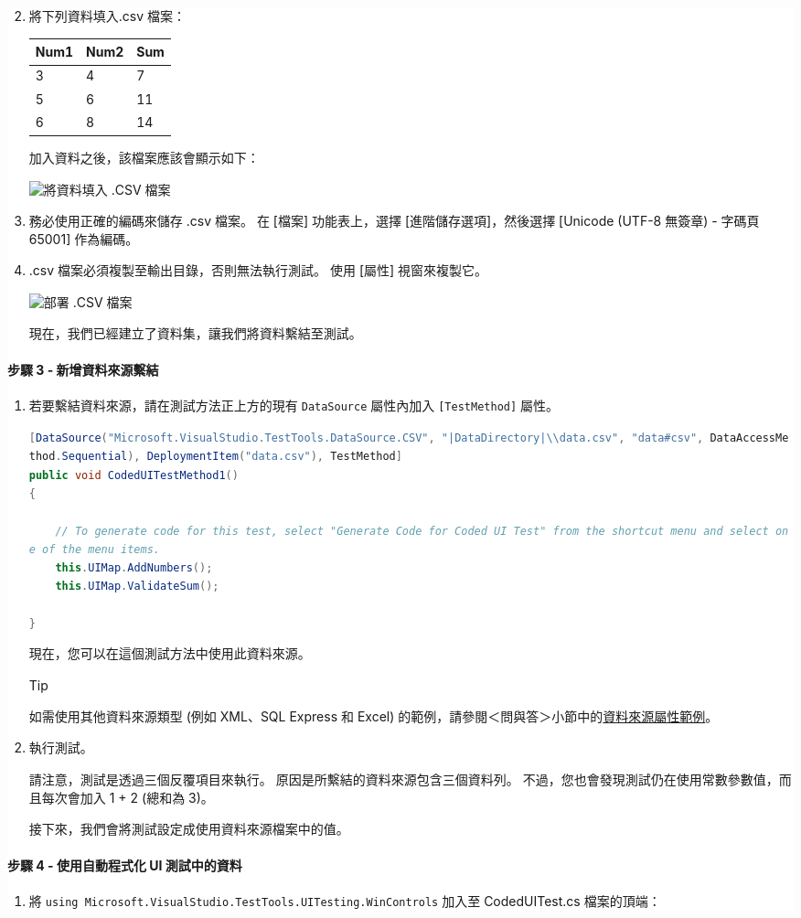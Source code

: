 2.  將下列資料填入.csv 檔案：

    |Num1|Num2|Sum|
    |----------|----------|---------|
    |3|4|7|
    |5|6|11|
    |6|8|14|

     加入資料之後，該檔案應該會顯示如下：

     ![將資料填入 .CSV 檔案](../test/media/cuit_datadriven_adddatatocsvfile.png "CUIT_dataDriven_AddDataToCSVFile")

3.  務必使用正確的編碼來儲存 .csv 檔案。 在 [檔案] 功能表上，選擇 [進階儲存選項]，然後選擇 [Unicode (UTF-8 無簽章) - 字碼頁 65001] 作為編碼。

4.  .csv 檔案必須複製至輸出目錄，否則無法執行測試。 使用 [屬性] 視窗來複製它。

     ![部署 .CSV 檔案](../test/media/cuit_datadriven_deploycsvfile.png "CUIT_dataDriven_DeployCSVFile")

     現在，我們已經建立了資料集，讓我們將資料繫結至測試。

#### <a name="step-3---add-data-source-binding"></a>步驟 3 - 新增資料來源繫結

1.  若要繫結資料來源，請在測試方法正上方的現有 `DataSource` 屬性內加入 `[TestMethod]` 屬性。

    ```csharp
    [DataSource("Microsoft.VisualStudio.TestTools.DataSource.CSV", "|DataDirectory|\\data.csv", "data#csv", DataAccessMethod.Sequential), DeploymentItem("data.csv"), TestMethod]
    public void CodedUITestMethod1()
    {

        // To generate code for this test, select "Generate Code for Coded UI Test" from the shortcut menu and select one of the menu items.
        this.UIMap.AddNumbers();
        this.UIMap.ValidateSum();

    }
    ```

     現在，您可以在這個測試方法中使用此資料來源。

    > [!TIP]
    > 如需使用其他資料來源類型 (例如 XML、SQL Express 和 Excel) 的範例，請參閱＜問與答＞小節中的[資料來源屬性範例](#CreateDataDrivenCUIT_QA_DataSourceAttributes)。

2.  執行測試。

     請注意，測試是透過三個反覆項目來執行。 原因是所繫結的資料來源包含三個資料列。 不過，您也會發現測試仍在使用常數參數值，而且每次會加入 1 + 2 (總和為 3)。

     接下來，我們會將測試設定成使用資料來源檔案中的值。

#### <a name="step-4---use-the-data-in-the-coded-ui-test"></a>步驟 4 - 使用自動程式化 UI 測試中的資料

1.  將 `using Microsoft.VisualStudio.TestTools.UITesting.WinControls` 加入至 CodedUITest.cs 檔案的頂端：
